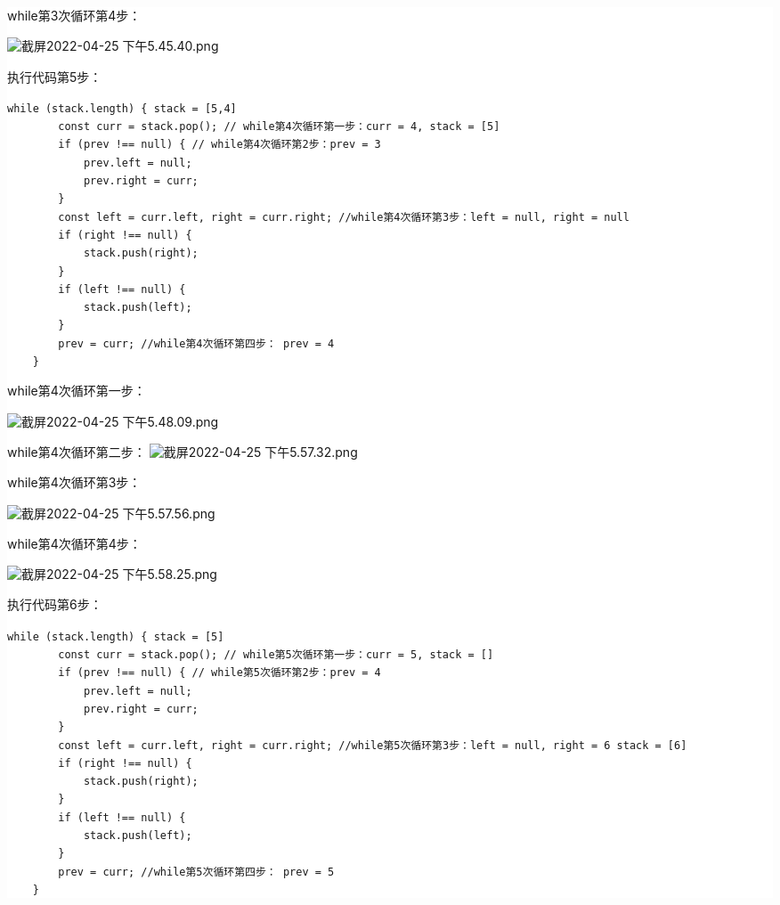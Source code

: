 

while第3次循环第4步：

![截屏2022-04-25 下午5.45.40.png](https://upload-images.jianshu.io/upload_images/11846892-ea6e32394b1dd5e7.png?imageMogr2/auto-orient/strip%7CimageView2/2/w/1240)




执行代码第5步：
```
while (stack.length) { stack = [5,4]
        const curr = stack.pop(); // while第4次循环第一步：curr = 4, stack = [5]
        if (prev !== null) { // while第4次循环第2步：prev = 3
            prev.left = null;
            prev.right = curr;
        }
        const left = curr.left, right = curr.right; //while第4次循环第3步：left = null, right = null
        if (right !== null) { 
            stack.push(right);
        }
        if (left !== null) {
            stack.push(left);
        } 
        prev = curr; //while第4次循环第四步： prev = 4
    }
```

while第4次循环第一步：

![截屏2022-04-25 下午5.48.09.png](https://upload-images.jianshu.io/upload_images/11846892-1515f18459d0fdec.png?imageMogr2/auto-orient/strip%7CimageView2/2/w/1240)



while第4次循环第二步：
![截屏2022-04-25 下午5.57.32.png](https://upload-images.jianshu.io/upload_images/11846892-2e4992a6ecded746.png?imageMogr2/auto-orient/strip%7CimageView2/2/w/1240)

while第4次循环第3步：

![截屏2022-04-25 下午5.57.56.png](https://upload-images.jianshu.io/upload_images/11846892-29eef28a42628e43.png?imageMogr2/auto-orient/strip%7CimageView2/2/w/1240)





while第4次循环第4步：

![截屏2022-04-25 下午5.58.25.png](https://upload-images.jianshu.io/upload_images/11846892-c504e745a0ce0e1d.png?imageMogr2/auto-orient/strip%7CimageView2/2/w/1240)



执行代码第6步：
```
while (stack.length) { stack = [5]
        const curr = stack.pop(); // while第5次循环第一步：curr = 5, stack = []
        if (prev !== null) { // while第5次循环第2步：prev = 4
            prev.left = null;
            prev.right = curr;
        }
        const left = curr.left, right = curr.right; //while第5次循环第3步：left = null, right = 6 stack = [6]
        if (right !== null) { 
            stack.push(right);
        }
        if (left !== null) {
            stack.push(left);
        } 
        prev = curr; //while第5次循环第四步： prev = 5
    }
```
